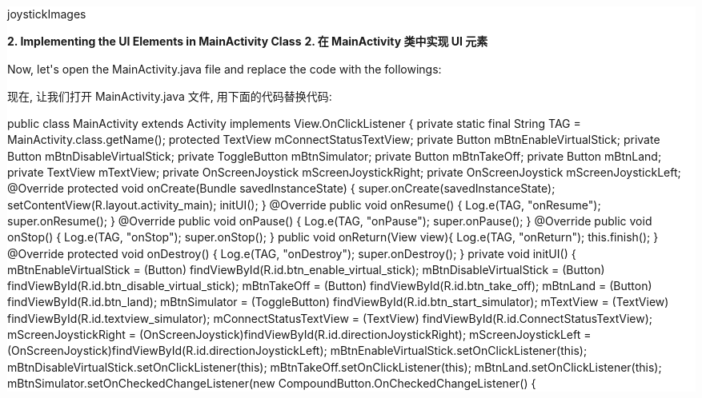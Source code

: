 joystickImages

**2. Implementing the UI Elements in MainActivity Class**
**2. 在 MainActivity 类中实现 UI 元素**

Now, let's open the MainActivity.java file and replace the code with the followings:

现在, 让我们打开 MainActivity.java 文件, 用下面的代码替换代码:

public class MainActivity extends Activity implements View.OnClickListener {
    private static final String TAG = MainActivity.class.getName();
    protected TextView mConnectStatusTextView;
    private Button mBtnEnableVirtualStick;
    private Button mBtnDisableVirtualStick;
    private ToggleButton mBtnSimulator;
    private Button mBtnTakeOff;
    private Button mBtnLand;
    private TextView mTextView;
    private OnScreenJoystick mScreenJoystickRight;
    private OnScreenJoystick mScreenJoystickLeft;
    @Override
    protected void onCreate(Bundle savedInstanceState) {
        super.onCreate(savedInstanceState);
        setContentView(R.layout.activity_main);
        initUI();
    }
    @Override
    public void onResume() {
        Log.e(TAG, "onResume");
        super.onResume();
    }
    @Override
    public void onPause() {
        Log.e(TAG, "onPause");
        super.onPause();
    }
    @Override
    public void onStop() {
        Log.e(TAG, "onStop");
        super.onStop();
    }
    public void onReturn(View view){
        Log.e(TAG, "onReturn");
        this.finish();
    }
    @Override
    protected void onDestroy() {
        Log.e(TAG, "onDestroy");
        super.onDestroy();
    }
    private void initUI() {
        mBtnEnableVirtualStick = (Button) findViewById(R.id.btn_enable_virtual_stick);
        mBtnDisableVirtualStick = (Button) findViewById(R.id.btn_disable_virtual_stick);
        mBtnTakeOff = (Button) findViewById(R.id.btn_take_off);
        mBtnLand = (Button) findViewById(R.id.btn_land);
        mBtnSimulator = (ToggleButton) findViewById(R.id.btn_start_simulator);
        mTextView = (TextView) findViewById(R.id.textview_simulator);
        mConnectStatusTextView = (TextView) findViewById(R.id.ConnectStatusTextView);
        mScreenJoystickRight = (OnScreenJoystick)findViewById(R.id.directionJoystickRight);
        mScreenJoystickLeft = (OnScreenJoystick)findViewById(R.id.directionJoystickLeft);
        mBtnEnableVirtualStick.setOnClickListener(this);
        mBtnDisableVirtualStick.setOnClickListener(this);
        mBtnTakeOff.setOnClickListener(this);
        mBtnLand.setOnClickListener(this);
        mBtnSimulator.setOnCheckedChangeListener(new CompoundButton.OnCheckedChangeListener() {
